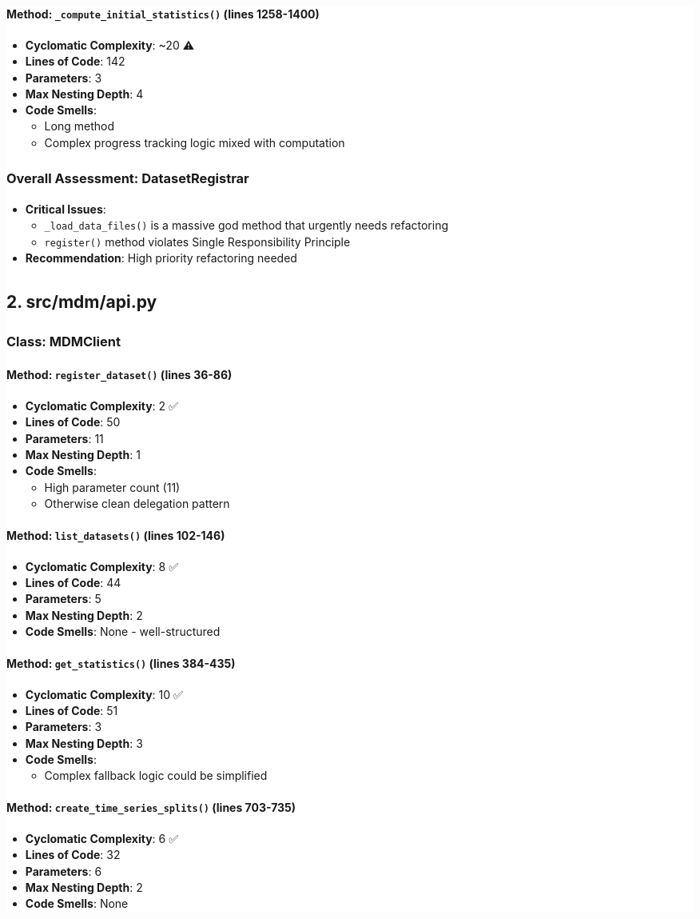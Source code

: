 #### Method: `_compute_initial_statistics()` (lines 1258-1400)
- **Cyclomatic Complexity**: ~20 ⚠️
- **Lines of Code**: 142
- **Parameters**: 3
- **Max Nesting Depth**: 4
- **Code Smells**:
  - Long method
  - Complex progress tracking logic mixed with computation

### Overall Assessment: DatasetRegistrar
- **Critical Issues**: 
  - `_load_data_files()` is a massive god method that urgently needs refactoring
  - `register()` method violates Single Responsibility Principle
- **Recommendation**: High priority refactoring needed

## 2. src/mdm/api.py

### Class: MDMClient

#### Method: `register_dataset()` (lines 36-86)
- **Cyclomatic Complexity**: 2 ✅
- **Lines of Code**: 50
- **Parameters**: 11
- **Max Nesting Depth**: 1
- **Code Smells**:
  - High parameter count (11)
  - Otherwise clean delegation pattern

#### Method: `list_datasets()` (lines 102-146)
- **Cyclomatic Complexity**: 8 ✅
- **Lines of Code**: 44
- **Parameters**: 5
- **Max Nesting Depth**: 2
- **Code Smells**: None - well-structured

#### Method: `get_statistics()` (lines 384-435)
- **Cyclomatic Complexity**: 10 ✅
- **Lines of Code**: 51
- **Parameters**: 3
- **Max Nesting Depth**: 3
- **Code Smells**:
  - Complex fallback logic could be simplified

#### Method: `create_time_series_splits()` (lines 703-735)
- **Cyclomatic Complexity**: 6 ✅
- **Lines of Code**: 32
- **Parameters**: 6
- **Max Nesting Depth**: 2
- **Code Smells**: None
